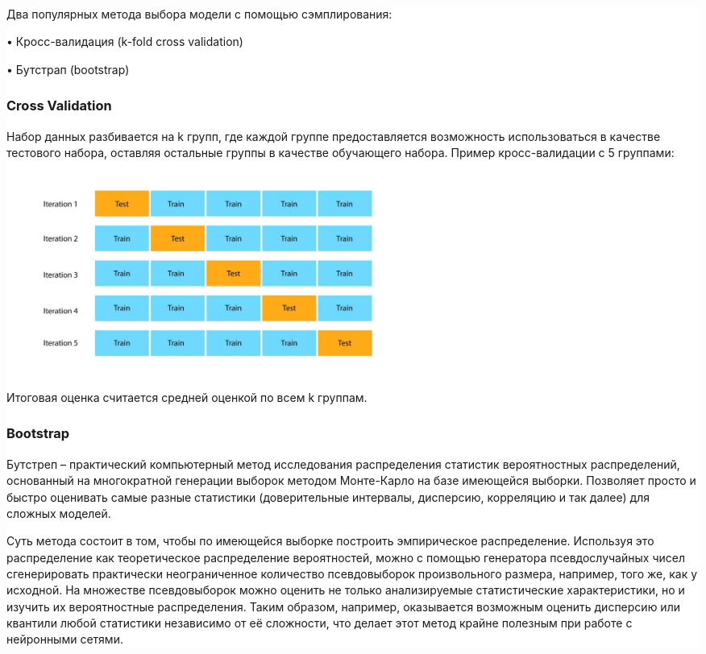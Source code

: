 Два популярных метода выбора модели с помощью сэмплирования:

• Кросс-валидация (k-fold cross validation)

• Бутстрап (bootstrap)

### Cross Validation

Набор данных разбивается на k групп, где каждой группе предоставляется возможность использоваться в качестве тестового набора, оставляя остальные группы в качестве обучающего набора. Пример кросс-валидации с 5 группами:

<img alt="Alt text" height="250" src="images/15.jpg" width="500"/>

Итоговая оценка считается средней оценкой по всем k группам.

### Bootstrap

Бутстреп – практический компьютерный метод исследования распределения статистик вероятностных распределений, основанный на многократной генерации выборок методом Монте-Карло на базе имеющейся выборки. Позволяет просто и быстро оценивать самые разные статистики (доверительные интервалы, дисперсию, корреляцию и так далее) для сложных моделей.

Суть метода состоит в том, чтобы по имеющейся выборке построить эмпирическое распределение. Используя это распределение как теоретическое распределение вероятностей, можно с помощью генератора псевдослучайных чисел сгенерировать практически неограниченное количество псевдовыборок произвольного размера, например, того же, как у исходной. На множестве псевдовыборок можно оценить не только анализируемые статистические характеристики, но и изучить их вероятностные распределения. Таким образом, например, оказывается возможным оценить дисперсию или квантили любой статистики независимо от её сложности, что делает этот метод крайне полезным при работе с нейронными сетями.
